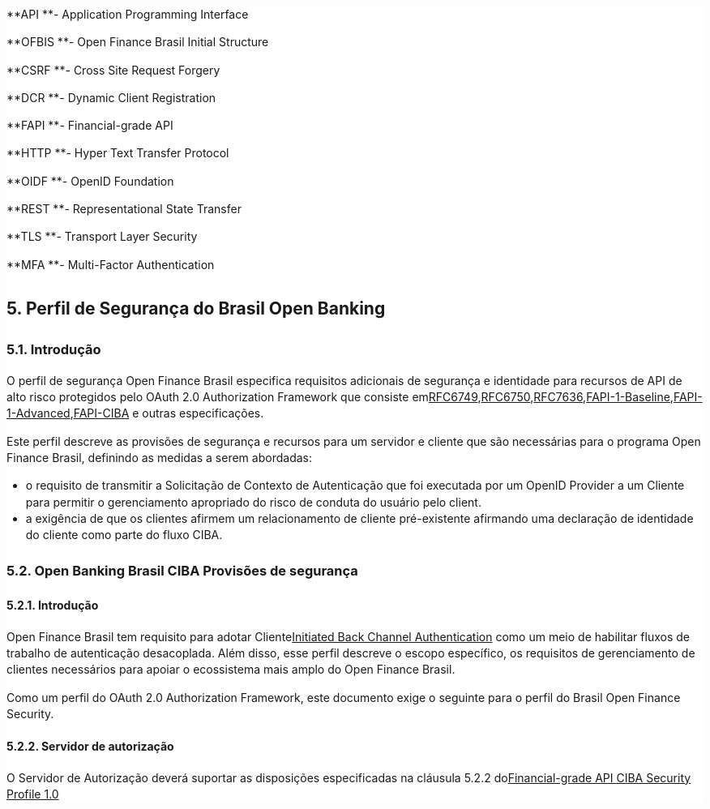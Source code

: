 **API **- Application Programming Interface

**OFBIS **- Open Finance Brasil Initial Structure

**CSRF **- Cross Site Request Forgery

**DCR **- Dynamic Client Registration

**FAPI **- Financial-grade API

**HTTP **- Hyper Text Transfer Protocol

**OIDF **- OpenID Foundation

**REST **- Representational State Transfer

**TLS **- Transport Layer Security

**MFA **- Multi-Factor Authentication

## 5. Perfil de Segurança do Brasil Open Banking

### 5.1. Introdução

O perfil de segurança Open Finance Brasil especifica requisitos adicionais de segurança e identidade para recursos de API de alto risco protegidos pelo OAuth 2.0 Authorization Framework que consiste em[RFC6749](https://tools.ietf.org/html/rfc6749),[RFC6750](https://tools.ietf.org/html/rfc6750),[RFC7636](https://tools.ietf.org/html/rfc7636),[FAPI-1-Baseline](https://openid.net/specs/openid-financial-api-part-1-1_0.html),[FAPI-1-Advanced](https://openid.net/specs/openid-financial-api-part-2-1_0.html),[FAPI-CIBA](https://openid.net/specs/openid-financial-api-ciba-ID1.html) e outras especificações.

Este perfil descreve as provisões de segurança e recursos para um servidor e cliente que são necessárias para o programa Open Finance Brasil, definindo as medidas a serem abordadas:

- o requisito de transmitir a Solicitação de Contexto de Autenticação que foi executada por um OpenID Provider a um Cliente para permitir o gerenciamento apropriado do risco de conduta do usuário pelo client.
- a exigência de que os clientes afirmem um relacionamento de cliente pré-existente afirmando uma declaração de identidade do cliente como parte do fluxo CIBA.

### 5.2. Open Banking Brasil CIBA Provisões de segurança

#### 5.2.1. Introdução

Open Finance Brasil tem requisito para adotar Cliente[Initiated Back Channel Authentication](https://openid.net/specs/openid-financial-api-ciba-ID1.html) como um meio de habilitar fluxos de trabalho de autenticação desacoplada. Além disso, esse perfil descreve o escopo específico, os requisitos de gerenciamento de clientes necessários para apoiar o ecossistema mais amplo do Open Finance Brasil.

Como um perfil do OAuth 2.0 Authorization Framework, este documento exige o seguinte para o perfil do Brasil Open Finance Security.

#### 5.2.2. Servidor de autorização

O Servidor de Autorização deverá suportar as disposições especificadas na cláusula 5.2.2 do[Financial-grade API CIBA Security Profile 1.0](https://openid.net/specs/openid-financial-api-ciba-ID1.html)
